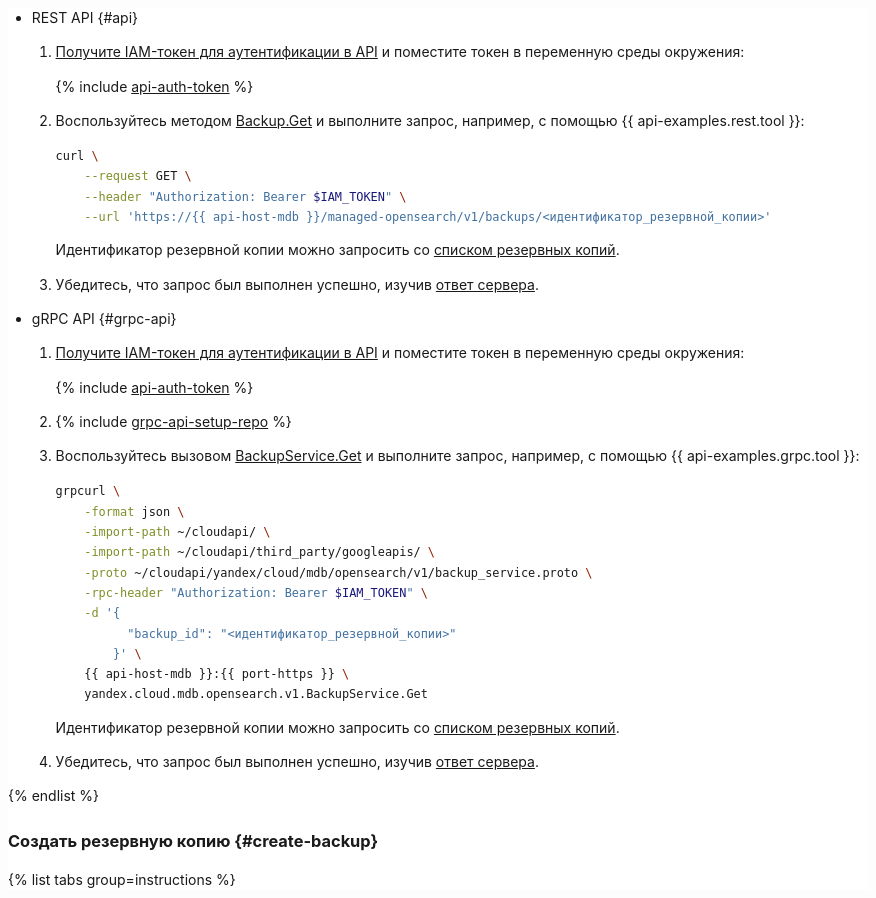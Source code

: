 - REST API {#api}

    1. [Получите IAM-токен для аутентификации в API](../api-ref/authentication.md) и поместите токен в переменную среды окружения:

        {% include [api-auth-token](../../_includes/mdb/api-auth-token.md) %}

    1. Воспользуйтесь методом [Backup.Get](../api-ref/Backup/get.md) и выполните запрос, например, с помощью {{ api-examples.rest.tool }}:

        ```bash
        curl \
            --request GET \
            --header "Authorization: Bearer $IAM_TOKEN" \
            --url 'https://{{ api-host-mdb }}/managed-opensearch/v1/backups/<идентификатор_резервной_копии>'
        ```

        Идентификатор резервной копии можно запросить со [списком резервных копий](#list-backups).

    1. Убедитесь, что запрос был выполнен успешно, изучив [ответ сервера](../api-ref/Backup/get.md#yandex.cloud.mdb.opensearch.v1.Backup).

- gRPC API {#grpc-api}

    1. [Получите IAM-токен для аутентификации в API](../api-ref/authentication.md) и поместите токен в переменную среды окружения:

        {% include [api-auth-token](../../_includes/mdb/api-auth-token.md) %}

    1. {% include [grpc-api-setup-repo](../../_includes/mdb/grpc-api-setup-repo.md) %}
    1. Воспользуйтесь вызовом [BackupService.Get](../api-ref/grpc/Backup/get.md) и выполните запрос, например, с помощью {{ api-examples.grpc.tool }}:

        ```bash
        grpcurl \
            -format json \
            -import-path ~/cloudapi/ \
            -import-path ~/cloudapi/third_party/googleapis/ \
            -proto ~/cloudapi/yandex/cloud/mdb/opensearch/v1/backup_service.proto \
            -rpc-header "Authorization: Bearer $IAM_TOKEN" \
            -d '{
                  "backup_id": "<идентификатор_резервной_копии>"
                }' \
            {{ api-host-mdb }}:{{ port-https }} \
            yandex.cloud.mdb.opensearch.v1.BackupService.Get
        ```

        Идентификатор резервной копии можно запросить со [списком резервных копий](#list-backups).

    1. Убедитесь, что запрос был выполнен успешно, изучив [ответ сервера](../api-ref/grpc/Backup/get.md#yandex.cloud.mdb.opensearch.v1.Backup).

{% endlist %}

### Создать резервную копию {#create-backup}

{% list tabs group=instructions %}
